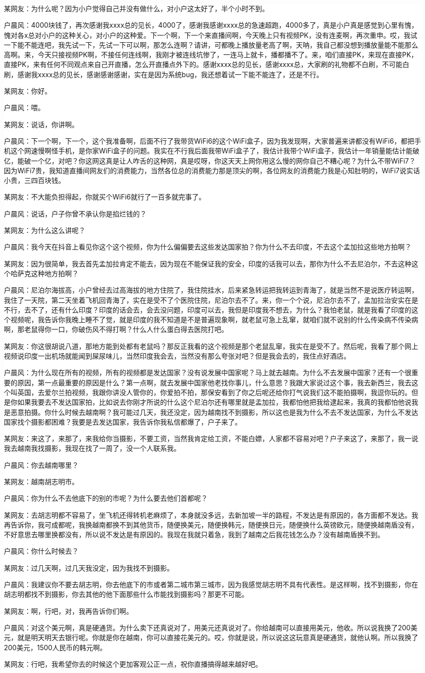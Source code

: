 某网友：为什么呢？因为小户觉得自己并没有做什么，对小户这太好了，半个小时不到。

户晨风：4000块钱了，再次感谢我xxxx总的见长，4000了，感谢我感谢xxxx总的急速超跑，4000多了，真是小户真是感觉到心里有愧，愧对各x总对小户的这种关心，对小户的这种爱。下一个啊，下一个来直播间啊，今天晚上只有视频PK，没有连麦啊，再次重申。哎，我试一下能不能连吧，我先试一下，先试一下可以啊，那怎么连啊？请讲，可都晚上播放量老高了啊，天呐，我自己都没想到播放量能不能那么高啊。来，今天只接视频PK啊，不接任何连线啊，我刚才被连线坑惨了，一连马上就卡，播都播不了。来，咱们直接PK，来现在直接PK，直接PK，来有任何不同观点来自己开直播，怎么开直播点外下的。感谢xxxx总的见长，感谢xxxx总，大家刷的礼物都不白刷，不可能白刷，感谢我xxxx总的见长，感谢感谢感谢，实在是因为系统bug，我还想着试一下能不能连了，还是不行。

某网友：你好。

户晨风：喂。

某网友：说话，你讲啊。

户晨风：下一个啊，下一个，这个我准备啊，后面不行了我带货WiFi6的这个WiFi盒子，因为我发现啊，大家普遍来讲都没有WiFi6，都把手机这个网速慢啊怪手机，是你家WiFi盒子的问题。我实在不行我后面我带WiFi盒子了，我估计我带个WiFi盒子，我估计一年销量能估计能破亿，能破一个亿，对吧？你这网这真是让人咋舌的这种网，真是哎呀，你这天天上网你用这么慢的网你自己不糟心呢？为什么不带WiFi7？因为WiFi7贵，我知道直播间网友们的消费能力，当然各位总的消费能力那是顶尖的啊，各位网友的消费能力我是心知肚明的，WiFi7说实话小贵，三四百块钱。

某网友：不大能负担得起，你就买个WiFi6就行了一百多就完事了。

户晨风：说话，户子你曾不承认你是掐烂钱的？

某网友：为什么这么讲呢？

户晨风：我今天在抖音上看见你这个这个视频，你为什么偏偏要去这些发达国家拍？你为什么不去印度，不去这个孟加拉这些地方拍啊？

某网友：因为很简单，我去首先孟加拉肯定不能去，因为现在不能保证我的安全，印度的话我可以去，那你为什么不去尼泊尔，不去这种这个哈萨克这种地方拍啊？

户晨风：尼泊尔海拔高，小户曾经去过高海拔的地方住院了，我住院挂水，后来紧急转运把我转运到青海了，就是当然不是说医疗转运啊，我住了一天院，第二天坐着飞机回青海了，实在是受不了个医院住院，尼泊尔去不了。来，你一个个说，尼泊尔去不了，孟加拉治安实在是不行，去不了，还有什么印度？印度的话会去，会去没问题，印度可以去，我但是印度我不想去，为什么？我怕老鼠，就是我看了印度的这个视频呢，我告诉你我晚上睡不了觉，就是印度的我不知道是不是普遍现象啊，就老鼠可急上乱窜，就咱们就不说别的什么传染病不传染病啊，那老鼠得你一口，你破伤风不得打啊？什么人什么蛋白得去医院打吧。

某网友：你这很胡说八道，那地方能到处都有老鼠吗？那反正我看的这个视频是那个老鼠乱窜，我实在是受不了。然后呢，我看了那个网上视频说印度一出机场就能闻到屎尿味儿，当然印度我会去，当然没有那么夸张对吧？但是我会去的，我住点好酒店。

户晨风：为什么现在所有的视频，所有的视频都是发达国家？没有说发展中国家呢？马上就去越南。为什么不去发展中国家？还有一个很重要的原因，第一点最重要的原因是什么？第一点啊，就去发展中国家他老找你事儿，什么意思？我跟大家说过这个事，我去新西兰，我去这个叫英国，去爱尔兰拍视频，我跟你讲没人管你的，你爱拍不拍，那保安看到了你之后呢还给你打气说我们这不能拍摄啊，我逗你玩的。但是你如果我要去不发达国家拍，比如说去你刚才所说的什么这个尼泊尔还有哪里就是孟加拉，我都怕他把我给逮起来，我真的我都怕他说我是恶意拍摄。你什么时候去越南啊？我可能过几天，我还没定，因为越南找不到摄影，所以这也是我为什么不去不发达国家，为什么不发达国家找个摄影都困难？我要是去发达国家，我告诉你我私信都爆了，户子来了。

某网友：来这了，来那了，来我给你当摄影，不要工资，当然我肯定给工资，不能白嫖，人家都不容易对吧？户子来这了，来那了，我一说我去越南我找摄影，我现在找了一周了，没一个人联系我。

户晨风：你去越南哪里？

某网友：越南胡志明市。

户晨风：你为什么不去他底下的别的市呢？为什么要去他们首都呢？

某网友：去胡志明都不容易了，坐飞机还得转机老麻烦了，本身就没多远，去新加坡一半的路程，不发达是有原因的，各方面都不发达。我再告诉你，我可成都呢，我换越南都换不到其他货币，随便换美元，随便换韩元，随便换日元，随便换什么英镑欧元，随便换越南盾没有，不好意思去哪里换都没有，所以说不发达是有原因的。我现在我就只着急，我到了越南之后我花钱怎么办？没有越南盾换不到。

户晨风：你什么时候去？

某网友：过几天啊，过几天我没定，因为我找不到摄影。

户晨风：我建议你不要去胡志明，你去他底下的市或者第二城市第三城市，因为我感觉胡志明不具有代表性。是这样啊，找不到摄影，你在胡志明都找不到摄影，你去其他的他下面那些什么市能找到摄影吗？那更不可能。

某网友：啊，行吧，对，我再告诉你们啊。

户晨风：对这个美元啊，真是硬通货。为什么卖下还真说对了，用美元还真说对了。你给越南可以直接用美元，他收。所以说我换了200美元，就是明天明天去银行呢。你就是你在越南，你可以直接花美元的。哎，你就是说，所以说这这玩意真是硬通货，就他认啊。所以我换了200美元，1500人民币的韩元啊。

某网友：行吧，我希望你去的时候这个更加客观公正一点，祝你直播搞得越来越好吧。
